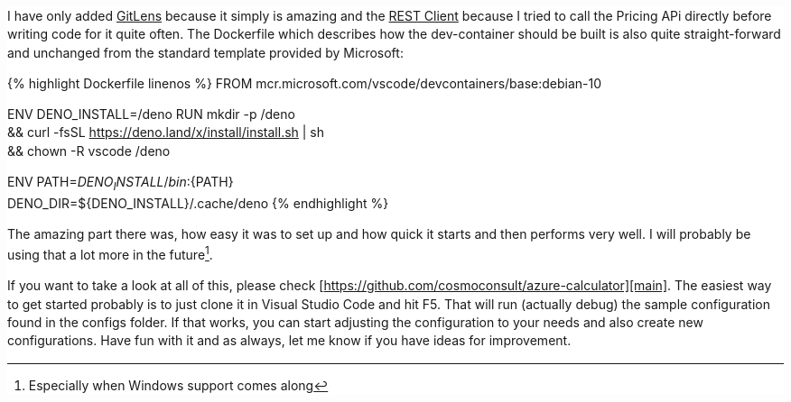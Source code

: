 I have only added [GitLens][gitlens] because it simply is amazing and the [REST Client][restclient] because I tried to call the Pricing APi directly before writing code for it quite often. The Dockerfile which describes how the dev-container should be built is also quite straight-forward and unchanged from the standard template provided by Microsoft:

{% highlight Dockerfile linenos %}
FROM mcr.microsoft.com/vscode/devcontainers/base:debian-10

ENV DENO_INSTALL=/deno
RUN mkdir -p /deno \
    && curl -fsSL https://deno.land/x/install/install.sh | sh \
    && chown -R vscode /deno

ENV PATH=${DENO_INSTALL}/bin:${PATH} \
    DENO_DIR=${DENO_INSTALL}/.cache/deno
{% endhighlight %}

The amazing part there was, how easy it was to set up and how quick it starts and then performs very well. I will probably be using that a lot more in the future[^2].

If you want to take a look at all of this, please check [https://github.com/cosmoconsult/azure-calculator][main]. The easiest way to get started probably is to just clone it in Visual Studio Code and hit F5. That will run (actually debug) the sample configuration found in the configs folder. If that works, you can start adjusting the configuration to your needs and also create new configurations. Have fun with it and as always, let me know if you have ideas for improvement.

[deno]: https://deno.land
[dev-container]: https://code.visualstudio.com/docs/remote/containers
[calculator]: https://azure.microsoft.com/en-us/pricing/calculator/
[prices-api]: https://docs.microsoft.com/en-us/rest/api/cost-management/retail-prices/azure-retail-prices
[exchange]: https://azureprice.net/Exchange
[api]: https://github.com/cosmoconsult/azure-calculator/blob/main/api.ts
[mod]: https://github.com/cosmoconsult/azure-calculator/blob/main/mod.ts
[types]: https://github.com/cosmoconsult/azure-calculator/blob/main/types.d.ts
[classes]: https://github.com/cosmoconsult/azure-calculator/blob/main/classes.ts
[dep]: https://github.com/cosmoconsult/azure-calculator/blob/main/dep.ts
[excelweb]: https://theexcelclub.com/how-to-parse-custom-json-data-using-excel/
[gitlens]: https://marketplace.visualstudio.com/items?itemName=eamodio.gitlens
[restclient]: https://marketplace.visualstudio.com/items?itemName=humao.rest-client
[main]: https://github.com/cosmoconsult/azure-calculator
[^1]: At least I find it intuitive. But I always find my stuff intuitive while others for unknown reasons sometimes tend to disagree ;)
[^2]: Especially when Windows support comes along